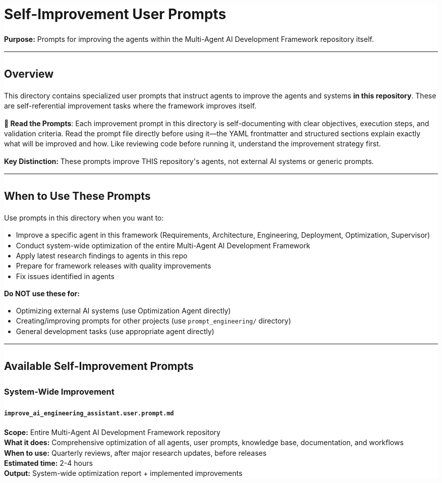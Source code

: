 # Self-Improvement User Prompts

**Purpose:** Prompts for improving the agents within the Multi-Agent AI Development Framework repository itself.

---

## Overview

This directory contains specialized user prompts that instruct agents to improve the agents and systems **in this repository**. These are self-referential improvement tasks where the framework improves itself.

**📖 Read the Prompts**: Each improvement prompt in this directory is self-documenting with clear objectives, execution steps, and validation criteria. Read the prompt file directly before using it—the YAML frontmatter and structured sections explain exactly what will be improved and how. Like reviewing code before running it, understand the improvement strategy first.

**Key Distinction:** These prompts improve THIS repository's agents, not external AI systems or generic prompts.

---

## When to Use These Prompts

Use prompts in this directory when you want to:

- Improve a specific agent in this framework (Requirements, Architecture, Engineering, Deployment, Optimization, Supervisor)
- Conduct system-wide optimization of the entire Multi-Agent AI Development Framework
- Apply latest research findings to agents in this repo
- Prepare for framework releases with quality improvements
- Fix issues identified in agents

**Do NOT use these for:**
- Optimizing external AI systems (use Optimization Agent directly)
- Creating/improving prompts for other projects (use `prompt_engineering/` directory)
- General development tasks (use appropriate agent directly)

---

## Available Self-Improvement Prompts

### System-Wide Improvement

#### `improve_ai_engineering_assistant.user.prompt.md`
**Scope:** Entire Multi-Agent AI Development Framework repository  
**What it does:** Comprehensive optimization of all agents, user prompts, knowledge base, documentation, and workflows  
**When to use:** Quarterly reviews, after major research updates, before releases  
**Estimated time:** 2-4 hours  
**Output:** System-wide optimization report + implemented improvements
